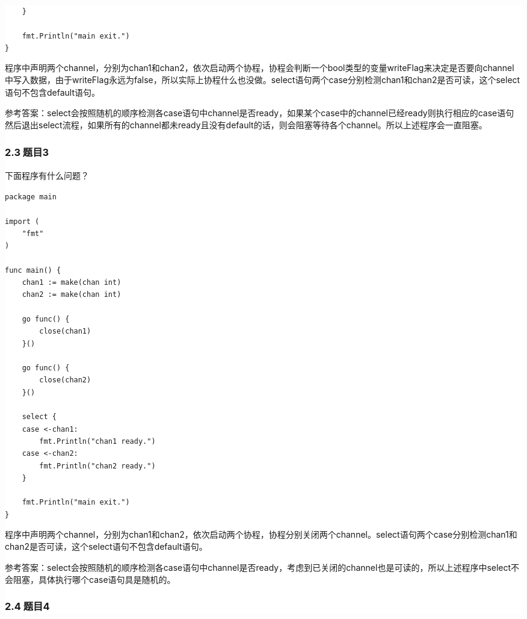 ```text
    }

    fmt.Println("main exit.")
}
```

程序中声明两个channel，分别为chan1和chan2，依次启动两个协程，协程会判断一个bool类型的变量writeFlag来决定是否要向channel中写入数据，由于writeFlag永远为false，所以实际上协程什么也没做。select语句两个case分别检测chan1和chan2是否可读，这个select语句不包含default语句。

参考答案：select会按照随机的顺序检测各case语句中channel是否ready，如果某个case中的channel已经ready则执行相应的case语句然后退出select流程，如果所有的channel都未ready且没有default的话，则会阻塞等待各个channel。所以上述程序会一直阻塞。

### 2.3 题目3 <a id="mv6sj"></a>

下面程序有什么问题？

```text
package main

import (
    "fmt"
)

func main() {
    chan1 := make(chan int)
    chan2 := make(chan int)

    go func() {
        close(chan1)
    }()

    go func() {
        close(chan2)
    }()

    select {
    case <-chan1:
        fmt.Println("chan1 ready.")
    case <-chan2:
        fmt.Println("chan2 ready.")
    }

    fmt.Println("main exit.")
}
```

程序中声明两个channel，分别为chan1和chan2，依次启动两个协程，协程分别关闭两个channel。select语句两个case分别检测chan1和chan2是否可读，这个select语句不包含default语句。

参考答案：select会按照随机的顺序检测各case语句中channel是否ready，考虑到已关闭的channel也是可读的，所以上述程序中select不会阻塞，具体执行哪个case语句具是随机的。

### 2.4 题目4 <a id="aeied0"></a>
